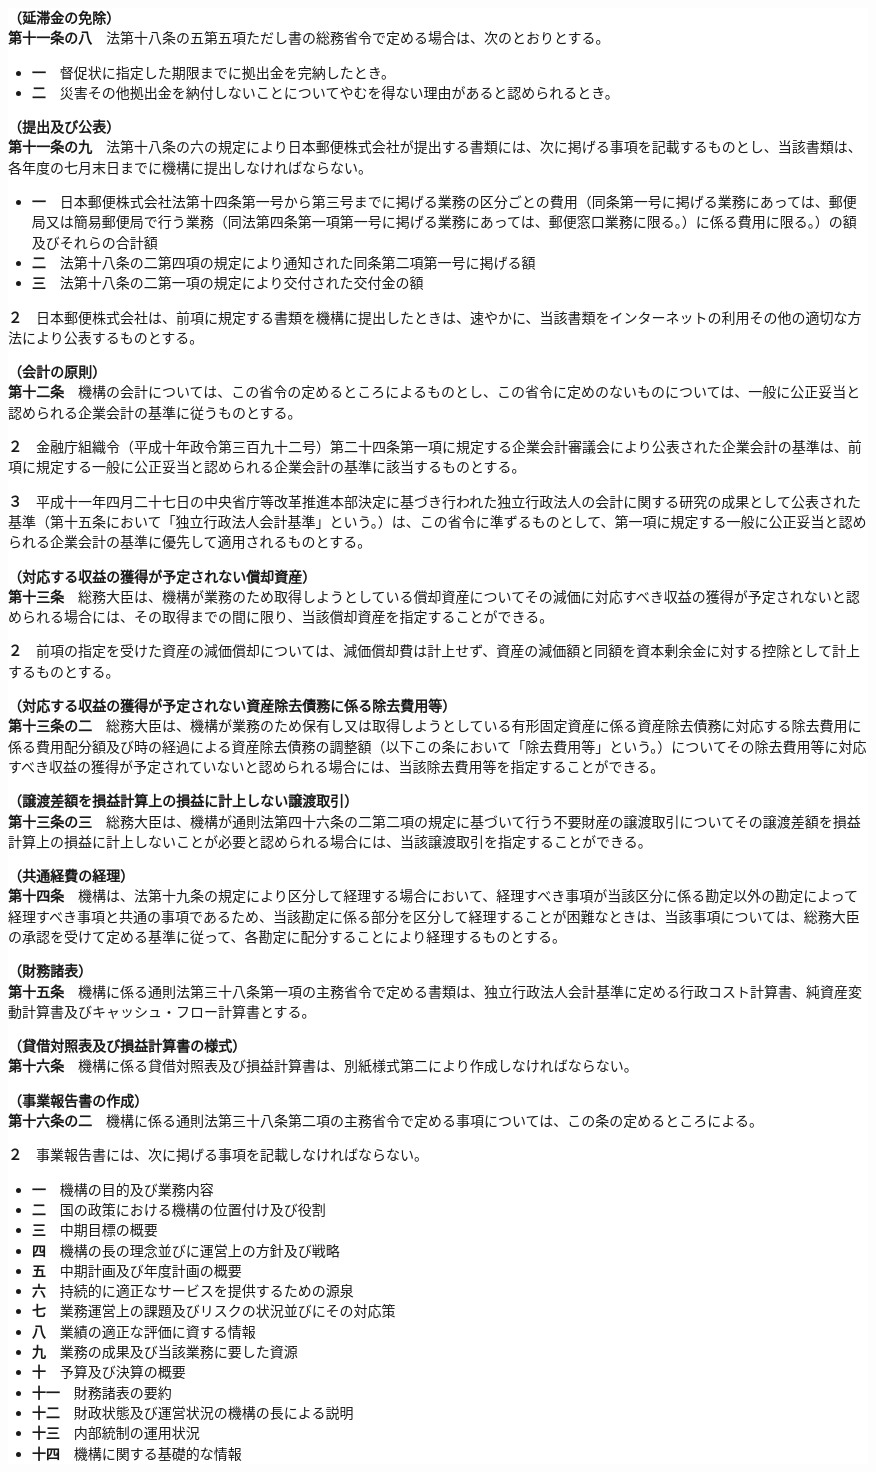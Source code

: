 **（延滞金の免除）**  
**第十一条の八**　法第十八条の五第五項ただし書の総務省令で定める場合は、次のとおりとする。  
* **一**　督促状に指定した期限までに拠出金を完納したとき。  
* **二**　災害その他拠出金を納付しないことについてやむを得ない理由があると認められるとき。  
  
**（提出及び公表）**  
**第十一条の九**　法第十八条の六の規定により日本郵便株式会社が提出する書類には、次に掲げる事項を記載するものとし、当該書類は、各年度の七月末日までに機構に提出しなければならない。  
* **一**　日本郵便株式会社法第十四条第一号から第三号までに掲げる業務の区分ごとの費用（同条第一号に掲げる業務にあっては、郵便局又は簡易郵便局で行う業務（同法第四条第一項第一号に掲げる業務にあっては、郵便窓口業務に限る。）に係る費用に限る。）の額及びそれらの合計額  
* **二**　法第十八条の二第四項の規定により通知された同条第二項第一号に掲げる額  
* **三**　法第十八条の二第一項の規定により交付された交付金の額  
  
**２**　日本郵便株式会社は、前項に規定する書類を機構に提出したときは、速やかに、当該書類をインターネットの利用その他の適切な方法により公表するものとする。  
  
**（会計の原則）**  
**第十二条**　機構の会計については、この省令の定めるところによるものとし、この省令に定めのないものについては、一般に公正妥当と認められる企業会計の基準に従うものとする。  
  
**２**　金融庁組織令（平成十年政令第三百九十二号）第二十四条第一項に規定する企業会計審議会により公表された企業会計の基準は、前項に規定する一般に公正妥当と認められる企業会計の基準に該当するものとする。  
  
**３**　平成十一年四月二十七日の中央省庁等改革推進本部決定に基づき行われた独立行政法人の会計に関する研究の成果として公表された基準（第十五条において「独立行政法人会計基準」という。）は、この省令に準ずるものとして、第一項に規定する一般に公正妥当と認められる企業会計の基準に優先して適用されるものとする。  
  
**（対応する収益の獲得が予定されない償却資産）**  
**第十三条**　総務大臣は、機構が業務のため取得しようとしている償却資産についてその減価に対応すべき収益の獲得が予定されないと認められる場合には、その取得までの間に限り、当該償却資産を指定することができる。  
  
**２**　前項の指定を受けた資産の減価償却については、減価償却費は計上せず、資産の減価額と同額を資本剰余金に対する控除として計上するものとする。  
  
**（対応する収益の獲得が予定されない資産除去債務に係る除去費用等）**  
**第十三条の二**　総務大臣は、機構が業務のため保有し又は取得しようとしている有形固定資産に係る資産除去債務に対応する除去費用に係る費用配分額及び時の経過による資産除去債務の調整額（以下この条において「除去費用等」という。）についてその除去費用等に対応すべき収益の獲得が予定されていないと認められる場合には、当該除去費用等を指定することができる。  
  
**（譲渡差額を損益計算上の損益に計上しない譲渡取引）**  
**第十三条の三**　総務大臣は、機構が通則法第四十六条の二第二項の規定に基づいて行う不要財産の譲渡取引についてその譲渡差額を損益計算上の損益に計上しないことが必要と認められる場合には、当該譲渡取引を指定することができる。  
  
**（共通経費の経理）**  
**第十四条**　機構は、法第十九条の規定により区分して経理する場合において、経理すべき事項が当該区分に係る勘定以外の勘定によって経理すべき事項と共通の事項であるため、当該勘定に係る部分を区分して経理することが困難なときは、当該事項については、総務大臣の承認を受けて定める基準に従って、各勘定に配分することにより経理するものとする。  
  
**（財務諸表）**  
**第十五条**　機構に係る通則法第三十八条第一項の主務省令で定める書類は、独立行政法人会計基準に定める行政コスト計算書、純資産変動計算書及びキャッシュ・フロー計算書とする。  
  
**（貸借対照表及び損益計算書の様式）**  
**第十六条**　機構に係る貸借対照表及び損益計算書は、別紙様式第二により作成しなければならない。  
  
**（事業報告書の作成）**  
**第十六条の二**　機構に係る通則法第三十八条第二項の主務省令で定める事項については、この条の定めるところによる。  
  
**２**　事業報告書には、次に掲げる事項を記載しなければならない。  
* **一**　機構の目的及び業務内容  
* **二**　国の政策における機構の位置付け及び役割  
* **三**　中期目標の概要  
* **四**　機構の長の理念並びに運営上の方針及び戦略  
* **五**　中期計画及び年度計画の概要  
* **六**　持続的に適正なサービスを提供するための源泉  
* **七**　業務運営上の課題及びリスクの状況並びにその対応策  
* **八**　業績の適正な評価に資する情報  
* **九**　業務の成果及び当該業務に要した資源  
* **十**　予算及び決算の概要  
* **十一**　財務諸表の要約  
* **十二**　財政状態及び運営状況の機構の長による説明  
* **十三**　内部統制の運用状況  
* **十四**　機構に関する基礎的な情報  
  